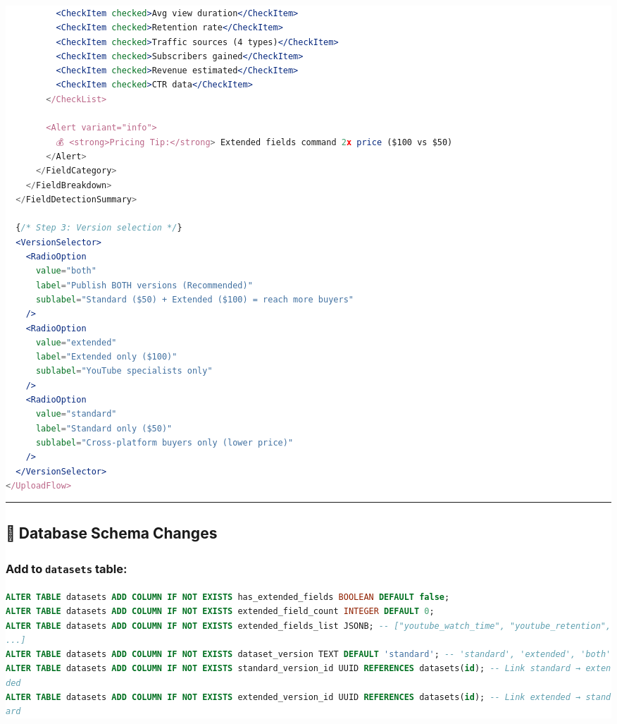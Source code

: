 ```jsx
          <CheckItem checked>Avg view duration</CheckItem>
          <CheckItem checked>Retention rate</CheckItem>
          <CheckItem checked>Traffic sources (4 types)</CheckItem>
          <CheckItem checked>Subscribers gained</CheckItem>
          <CheckItem checked>Revenue estimated</CheckItem>
          <CheckItem checked>CTR data</CheckItem>
        </CheckList>
        
        <Alert variant="info">
          💰 <strong>Pricing Tip:</strong> Extended fields command 2x price ($100 vs $50)
        </Alert>
      </FieldCategory>
    </FieldBreakdown>
  </FieldDetectionSummary>
  
  {/* Step 3: Version selection */}
  <VersionSelector>
    <RadioOption 
      value="both"
      label="Publish BOTH versions (Recommended)"
      sublabel="Standard ($50) + Extended ($100) = reach more buyers"
    />
    <RadioOption 
      value="extended"
      label="Extended only ($100)"
      sublabel="YouTube specialists only"
    />
    <RadioOption 
      value="standard"
      label="Standard only ($50)"
      sublabel="Cross-platform buyers only (lower price)"
    />
  </VersionSelector>
</UploadFlow>
```

---

## 🔄 Database Schema Changes

### **Add to `datasets` table**:

```sql
ALTER TABLE datasets ADD COLUMN IF NOT EXISTS has_extended_fields BOOLEAN DEFAULT false;
ALTER TABLE datasets ADD COLUMN IF NOT EXISTS extended_field_count INTEGER DEFAULT 0;
ALTER TABLE datasets ADD COLUMN IF NOT EXISTS extended_fields_list JSONB; -- ["youtube_watch_time", "youtube_retention", ...]
ALTER TABLE datasets ADD COLUMN IF NOT EXISTS dataset_version TEXT DEFAULT 'standard'; -- 'standard', 'extended', 'both'
ALTER TABLE datasets ADD COLUMN IF NOT EXISTS standard_version_id UUID REFERENCES datasets(id); -- Link standard → extended
ALTER TABLE datasets ADD COLUMN IF NOT EXISTS extended_version_id UUID REFERENCES datasets(id); -- Link extended → standard
```
